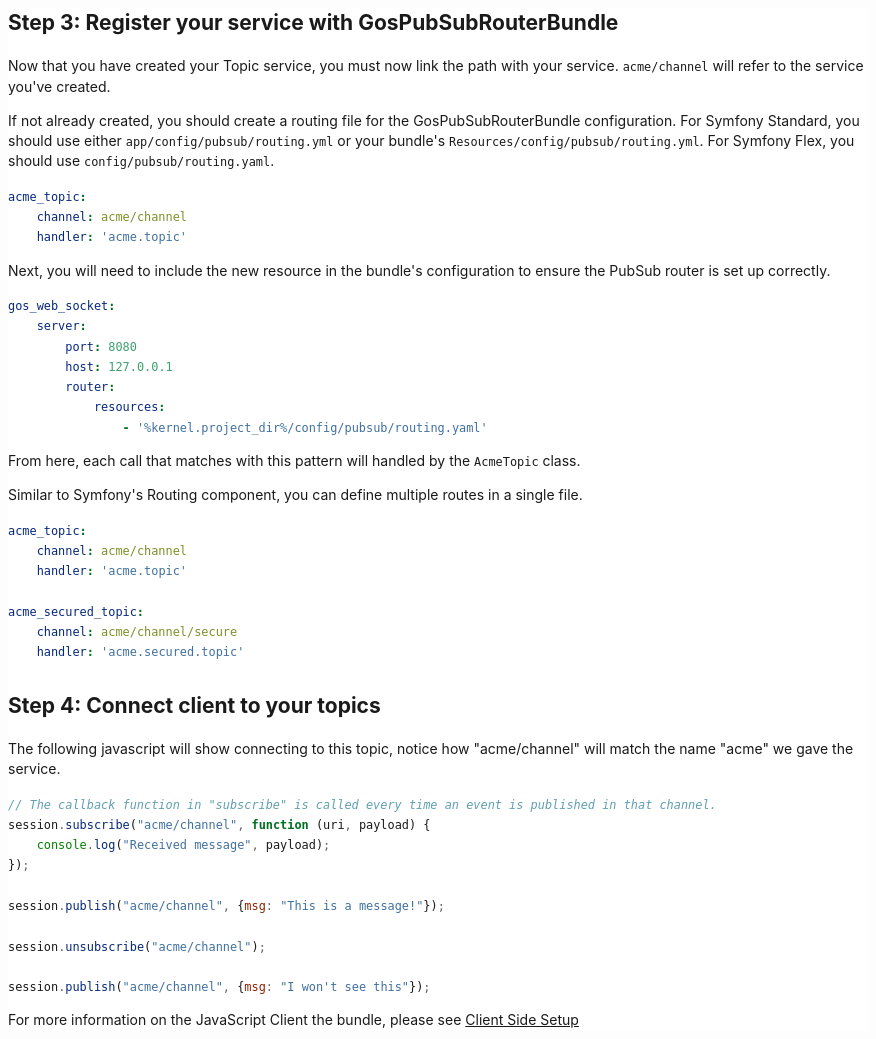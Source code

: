 ## Step 3: Register your service with GosPubSubRouterBundle

Now that you have created your Topic service, you must now link the path with your service. `acme/channel` will refer to the service you've created.

If not already created, you should create a routing file for the GosPubSubRouterBundle configuration. For Symfony Standard, you should use either `app/config/pubsub/routing.yml` or your bundle's `Resources/config/pubsub/routing.yml`. For Symfony Flex, you should use `config/pubsub/routing.yaml`.

```yaml
acme_topic:
    channel: acme/channel
    handler: 'acme.topic'
```

Next, you will need to include the new resource in the bundle's configuration to ensure the PubSub router is set up correctly.

```yaml
gos_web_socket:
    server:
        port: 8080
        host: 127.0.0.1
        router:
            resources:
                - '%kernel.project_dir%/config/pubsub/routing.yaml'
```

From here, each call that matches with this pattern will handled by the `AcmeTopic` class.

Similar to Symfony's Routing component, you can define multiple routes in a single file.

```yaml
acme_topic:
    channel: acme/channel
    handler: 'acme.topic'
            
acme_secured_topic:
    channel: acme/channel/secure
    handler: 'acme.secured.topic'
```

## Step 4: Connect client to your topics
The following javascript will show connecting to this topic, notice how "acme/channel" will match the name "acme" we gave the service.

```javascript
// The callback function in "subscribe" is called every time an event is published in that channel.
session.subscribe("acme/channel", function (uri, payload) {
    console.log("Received message", payload);
});

session.publish("acme/channel", {msg: "This is a message!"});

session.unsubscribe("acme/channel");

session.publish("acme/channel", {msg: "I won't see this"});
```

For more information on the JavaScript Client the bundle, please see [Client Side Setup](ClientSetup.md)
